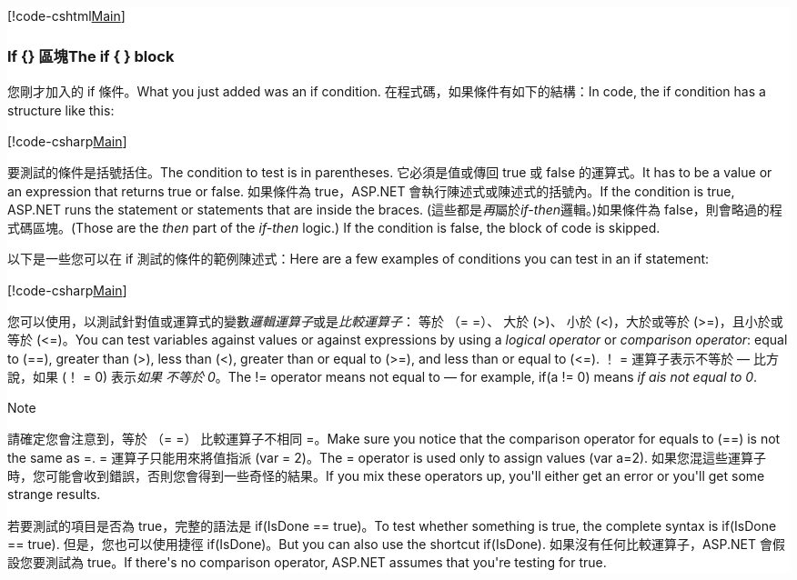 [!code-cshtml[Main](intro-to-web-pages-programming/samples/sample5.cshtml?highlight=4-6)]

### <a name="the-if---block"></a><span data-ttu-id="2ee9e-232">If {} 區塊</span><span class="sxs-lookup"><span data-stu-id="2ee9e-232">The if { } block</span></span>

<span data-ttu-id="2ee9e-233">您剛才加入的 if 條件。</span><span class="sxs-lookup"><span data-stu-id="2ee9e-233">What you just added was an if condition.</span></span> <span data-ttu-id="2ee9e-234">在程式碼，如果條件有如下的結構：</span><span class="sxs-lookup"><span data-stu-id="2ee9e-234">In code, the if condition has a structure like this:</span></span>

[!code-csharp[Main](intro-to-web-pages-programming/samples/sample6.cs)]

<span data-ttu-id="2ee9e-235">要測試的條件是括號括住。</span><span class="sxs-lookup"><span data-stu-id="2ee9e-235">The condition to test is in parentheses.</span></span> <span data-ttu-id="2ee9e-236">它必須是值或傳回 true 或 false 的運算式。</span><span class="sxs-lookup"><span data-stu-id="2ee9e-236">It has to be a value or an expression that returns true or false.</span></span> <span data-ttu-id="2ee9e-237">如果條件為 true，ASP.NET 會執行陳述式或陳述式的括號內。</span><span class="sxs-lookup"><span data-stu-id="2ee9e-237">If the condition is true, ASP.NET runs the statement or statements that are inside the braces.</span></span> <span data-ttu-id="2ee9e-238">(這些都是*再*屬於*if-then*邏輯。)如果條件為 false，則會略過的程式碼區塊。</span><span class="sxs-lookup"><span data-stu-id="2ee9e-238">(Those are the *then* part of the *if-then* logic.) If the condition is false, the block of code is skipped.</span></span>

<span data-ttu-id="2ee9e-239">以下是一些您可以在 if 測試的條件的範例陳述式：</span><span class="sxs-lookup"><span data-stu-id="2ee9e-239">Here are a few examples of conditions you can test in an if statement:</span></span>

[!code-csharp[Main](intro-to-web-pages-programming/samples/sample7.cs)]

<span data-ttu-id="2ee9e-240">您可以使用，以測試針對值或運算式的變數<em>邏輯運算子</em>或是<em>比較運算子</em>： 等於 （= =）、 大於 (&gt;)、 小於 (&lt;)，大於或等於 (&gt;=)，且小於或等於 (&lt;=)。</span><span class="sxs-lookup"><span data-stu-id="2ee9e-240">You can test variables against values or against expressions by using a <em>logical operator</em> or <em>comparison operator</em>: equal to (==), greater than (&gt;), less than (&lt;), greater than or equal to (&gt;=), and less than or equal to (&lt;=).</span></span> <span data-ttu-id="2ee9e-241">！ = 運算子表示不等於 — 比方說，如果 (！ = 0) 表示<em>如果</em> <em>不等於 0</em>。</span><span class="sxs-lookup"><span data-stu-id="2ee9e-241">The != operator means not equal to — for example, if(a != 0) means <em>if</em> <em>a</em><em>is not equal to 0</em>.</span></span>

> [!NOTE]
> <span data-ttu-id="2ee9e-242">請確定您會注意到，等於 （= =） 比較運算子不相同 =。</span><span class="sxs-lookup"><span data-stu-id="2ee9e-242">Make sure you notice that the comparison operator for equals to (==) is not the same as =.</span></span> <span data-ttu-id="2ee9e-243">= 運算子只能用來將值指派 (var = 2)。</span><span class="sxs-lookup"><span data-stu-id="2ee9e-243">The = operator is used only to assign values (var a=2).</span></span> <span data-ttu-id="2ee9e-244">如果您混這些運算子時，您可能會收到錯誤，否則您會得到一些奇怪的結果。</span><span class="sxs-lookup"><span data-stu-id="2ee9e-244">If you mix these operators up, you'll either get an error or you'll get some strange results.</span></span>


<span data-ttu-id="2ee9e-245">若要測試的項目是否為 true，完整的語法是 if(IsDone == true)。</span><span class="sxs-lookup"><span data-stu-id="2ee9e-245">To test whether something is true, the complete syntax is if(IsDone == true).</span></span> <span data-ttu-id="2ee9e-246">但是，您也可以使用捷徑 if(IsDone)。</span><span class="sxs-lookup"><span data-stu-id="2ee9e-246">But you can also use the shortcut if(IsDone).</span></span> <span data-ttu-id="2ee9e-247">如果沒有任何比較運算子，ASP.NET 會假設您要測試為 true。</span><span class="sxs-lookup"><span data-stu-id="2ee9e-247">If there's no comparison operator, ASP.NET assumes that you're testing for true.</span></span>
